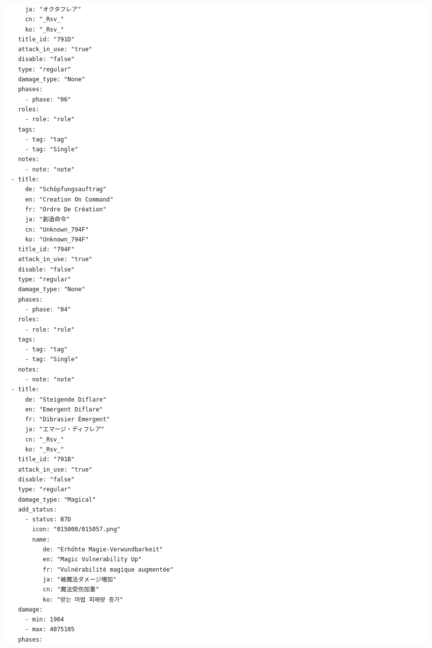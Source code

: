           ja: "オクタフレア"
          cn: "_Rsv_"
          ko: "_Rsv_"
        title_id: "791D"
        attack_in_use: "true"
        disable: "false"
        type: "regular"
        damage_type: "None"
        phases:
          - phase: "06"
        roles:
          - role: "role"
        tags:
          - tag: "tag"
          - tag: "Single"
        notes:
          - note: "note"
      - title:
          de: "Schöpfungsauftrag"
          en: "Creation On Command"
          fr: "Ordre De Création"
          ja: "創造命令"
          cn: "Unknown_794F"
          ko: "Unknown_794F"
        title_id: "794F"
        attack_in_use: "true"
        disable: "false"
        type: "regular"
        damage_type: "None"
        phases:
          - phase: "04"
        roles:
          - role: "role"
        tags:
          - tag: "tag"
          - tag: "Single"
        notes:
          - note: "note"
      - title:
          de: "Steigende Diflare"
          en: "Emergent Diflare"
          fr: "Dibrasier Émergent"
          ja: "エマージ・ディフレア"
          cn: "_Rsv_"
          ko: "_Rsv_"
        title_id: "791B"
        attack_in_use: "true"
        disable: "false"
        type: "regular"
        damage_type: "Magical"
        add_status:
          - status: B7D
            icon: "015000/015057.png"
            name:
               de: "Erhöhte Magie-Verwundbarkeit"
               en: "Magic Vulnerability Up"
               fr: "Vulnérabilité magique augmentée"
               ja: "被魔法ダメージ増加"
               cn: "魔法受伤加重"
               ko: "받는 마법 피해량 증가"
        damage:
          - min: 1964
          - max: 4075105
        phases: